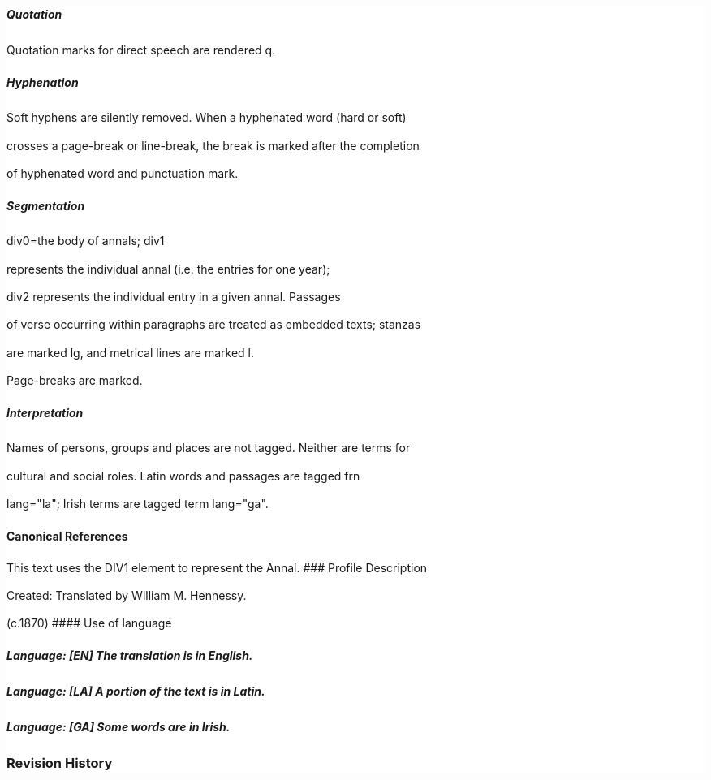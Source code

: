 
##### Quotation


Quotation marks for direct speech are rendered q.


##### Hyphenation


Soft hyphens are silently removed. When a hyphenated word (hard or soft) 

crosses a page-break or line-break, the break is marked after the completion 

of hyphenated word and punctuation mark.


##### Segmentation


div0=the body of annals; div1

represents the individual annal (i.e. the entries for one year); 

div2 represents the individual entry in a given annal. Passages 

of verse occurring within paragraphs are treated as embedded texts; stanzas 

are marked lg, and metrical lines are marked l. 

Page-breaks are marked.


##### Interpretation


Names of persons, groups and places are not tagged. Neither are terms for

cultural and social roles. Latin words and passages are tagged frn

lang="la"; Irish terms are tagged term lang="ga".


#### Canonical References


This text uses the DIV1 element to represent the Annal. ### Profile Description


Created: Translated by William M. Hennessy.

 (c.1870) #### Use of language


##### Language: [EN] The translation is in English.


##### Language: [LA] A portion of the text is in Latin.


##### Language: [GA] Some words are in Irish.


### Revision History

